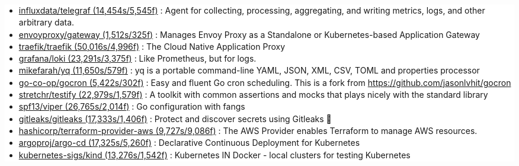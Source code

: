 * [influxdata/telegraf (14,454s/5,545f)](https://github.com/influxdata/telegraf) : Agent for collecting, processing, aggregating, and writing metrics, logs, and other arbitrary data.
* [envoyproxy/gateway (1,512s/325f)](https://github.com/envoyproxy/gateway) : Manages Envoy Proxy as a Standalone or Kubernetes-based Application Gateway
* [traefik/traefik (50,016s/4,996f)](https://github.com/traefik/traefik) : The Cloud Native Application Proxy
* [grafana/loki (23,291s/3,375f)](https://github.com/grafana/loki) : Like Prometheus, but for logs.
* [mikefarah/yq (11,650s/579f)](https://github.com/mikefarah/yq) : yq is a portable command-line YAML, JSON, XML, CSV, TOML and properties processor
* [go-co-op/gocron (5,422s/302f)](https://github.com/go-co-op/gocron) : Easy and fluent Go cron scheduling. This is a fork from https://github.com/jasonlvhit/gocron
* [stretchr/testify (22,979s/1,579f)](https://github.com/stretchr/testify) : A toolkit with common assertions and mocks that plays nicely with the standard library
* [spf13/viper (26,765s/2,014f)](https://github.com/spf13/viper) : Go configuration with fangs
* [gitleaks/gitleaks (17,333s/1,406f)](https://github.com/gitleaks/gitleaks) : Protect and discover secrets using Gitleaks 🔑
* [hashicorp/terraform-provider-aws (9,727s/9,086f)](https://github.com/hashicorp/terraform-provider-aws) : The AWS Provider enables Terraform to manage AWS resources.
* [argoproj/argo-cd (17,325s/5,260f)](https://github.com/argoproj/argo-cd) : Declarative Continuous Deployment for Kubernetes
* [kubernetes-sigs/kind (13,276s/1,542f)](https://github.com/kubernetes-sigs/kind) : Kubernetes IN Docker - local clusters for testing Kubernetes
